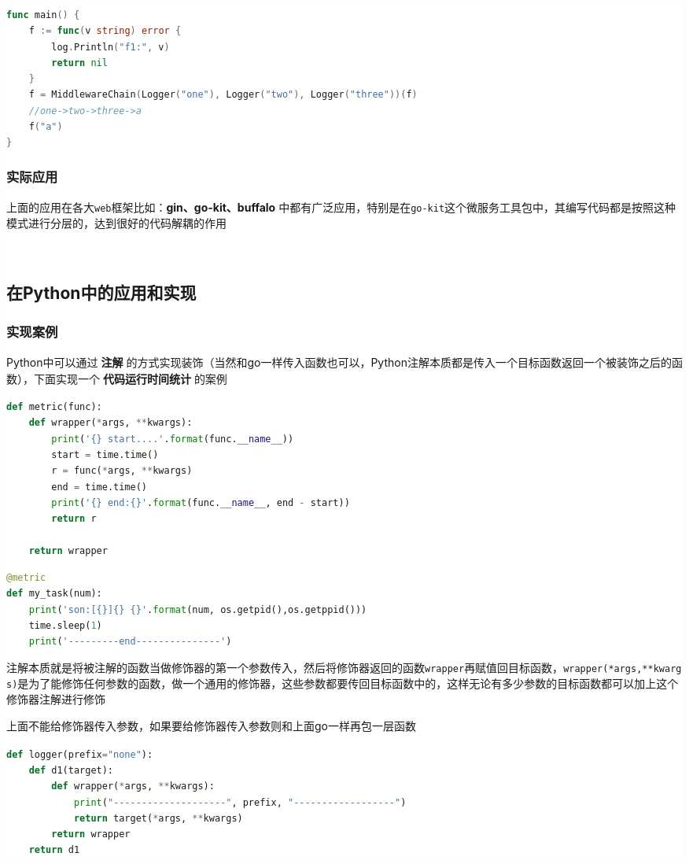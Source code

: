 ```go
func main() {
	f := func(v string) error {
		log.Println("f1:", v)
		return nil
	}
	f = MiddlewareChain(Logger("one"), Logger("two"), Logger("three"))(f)
    //one->two->three->a
	f("a")
}
```

### 实际应用

上面的应用在各大`web`框架比如：**gin、go-kit、buffalo** 中都有广泛应用，特别是在`go-kit`这个微服务工具包中，其编写代码都是按照这种模式进行分层的，达到很好的代码解耦的作用

​    

## 在Python中的应用和实现

### 实现案例

Python中可以通过 **注解** 的方式实现装饰（当然和go一样传入函数也可以，Python注解本质都是传入一个目标函数返回一个被装饰之后的函数），下面实现一个 **代码运行时间统计** 的案例

```python
def metric(func):
    def wrapper(*args, **kwargs):
        print('{} start....'.format(func.__name__))
        start = time.time()
        r = func(*args, **kwargs)
        end = time.time()
        print('{} end:{}'.format(func.__name__, end - start))
        return r

    return wrapper
```

```python
@metric
def my_task(num):
    print('son:[{}]{} {}'.format(num, os.getpid(),os.getppid()))
    time.sleep(1)
    print('---------end---------------')
```

注解本质就是将被注解的函数当做修饰器的第一个参数传入，然后将修饰器返回的函数`wrapper`再赋值回目标函数，`wrapper(*args,**kwargs)`是为了能修饰任何参数的函数，做一个通用的修饰器，这些参数都要传回目标函数中的，这样无论有多少参数的目标函数都可以加上这个修饰器注解进行修饰

上面不能给修饰器传入参数，如果要给修饰器传入参数则和上面go一样再包一层函数

```python
def logger(prefix="none"):
    def d1(target):
        def wrapper(*args, **kwargs):
            print("--------------------", prefix, "------------------")
            return target(*args, **kwargs)
        return wrapper
    return d1
```
